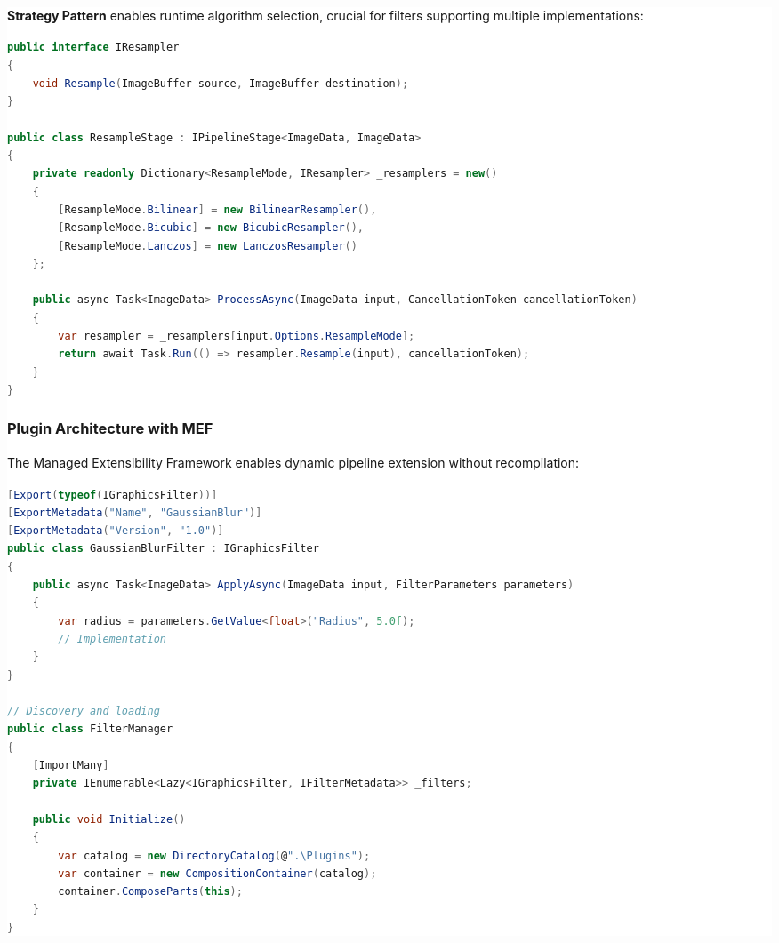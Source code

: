 **Strategy Pattern** enables runtime algorithm selection, crucial for filters supporting multiple implementations:

```csharp
public interface IResampler
{
    void Resample(ImageBuffer source, ImageBuffer destination);
}

public class ResampleStage : IPipelineStage<ImageData, ImageData>
{
    private readonly Dictionary<ResampleMode, IResampler> _resamplers = new()
    {
        [ResampleMode.Bilinear] = new BilinearResampler(),
        [ResampleMode.Bicubic] = new BicubicResampler(),
        [ResampleMode.Lanczos] = new LanczosResampler()
    };
    
    public async Task<ImageData> ProcessAsync(ImageData input, CancellationToken cancellationToken)
    {
        var resampler = _resamplers[input.Options.ResampleMode];
        return await Task.Run(() => resampler.Resample(input), cancellationToken);
    }
}
```

### Plugin Architecture with MEF

The Managed Extensibility Framework enables dynamic pipeline extension without recompilation:

```csharp
[Export(typeof(IGraphicsFilter))]
[ExportMetadata("Name", "GaussianBlur")]
[ExportMetadata("Version", "1.0")]
public class GaussianBlurFilter : IGraphicsFilter
{
    public async Task<ImageData> ApplyAsync(ImageData input, FilterParameters parameters)
    {
        var radius = parameters.GetValue<float>("Radius", 5.0f);
        // Implementation
    }
}

// Discovery and loading
public class FilterManager
{
    [ImportMany]
    private IEnumerable<Lazy<IGraphicsFilter, IFilterMetadata>> _filters;
    
    public void Initialize()
    {
        var catalog = new DirectoryCatalog(@".\Plugins");
        var container = new CompositionContainer(catalog);
        container.ComposeParts(this);
    }
}
```
